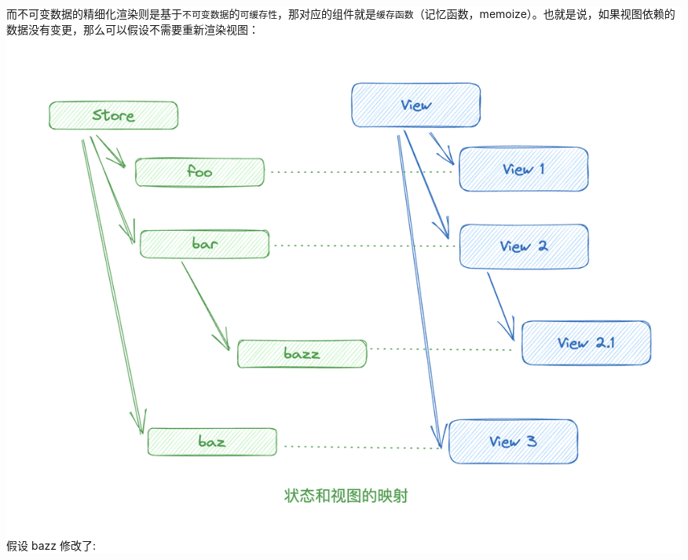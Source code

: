而不可变数据的精细化渲染则是基于`不可变数据`的`可缓存性`，那对应的组件就是`缓存函数`（记忆函数，memoize）。也就是说，如果视图依赖的数据没有变更，那么可以假设不需要重新渲染视图：

![Untitled](/images/mobx/Untitled%209.png)

假设 bazz 修改了:

